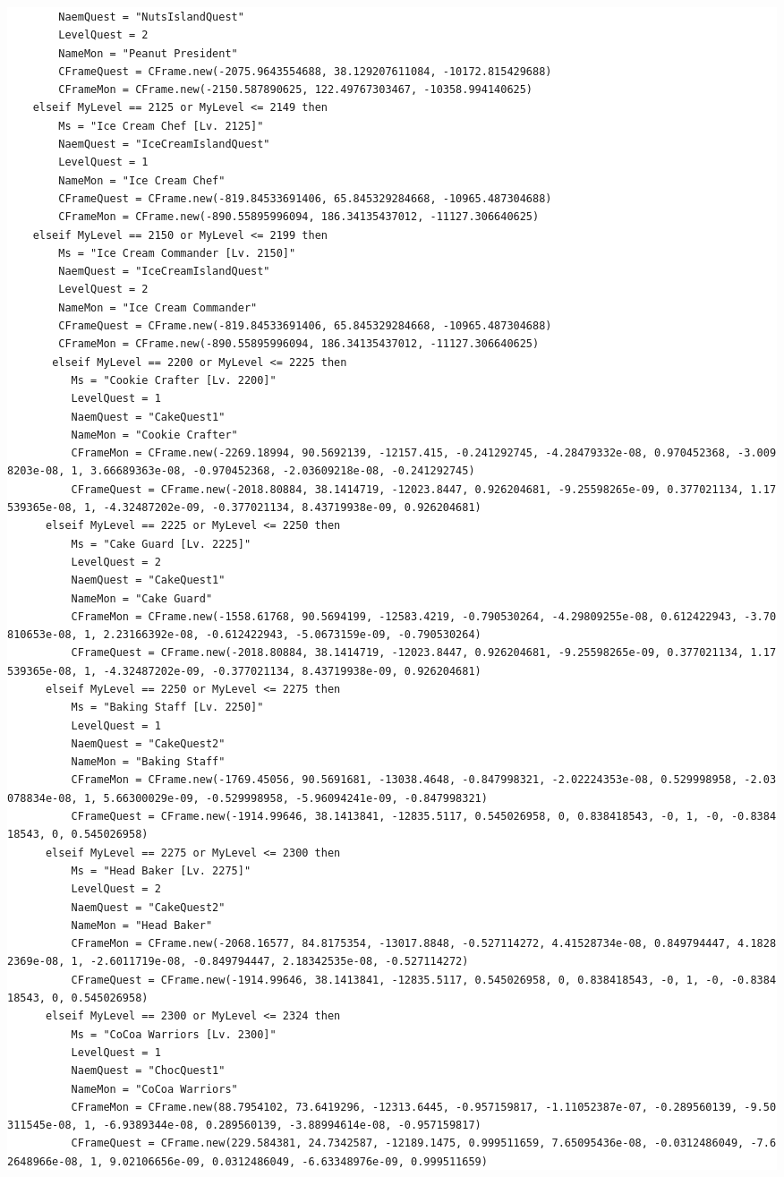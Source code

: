             NaemQuest = "NutsIslandQuest"
            LevelQuest = 2
            NameMon = "Peanut President"
            CFrameQuest = CFrame.new(-2075.9643554688, 38.129207611084, -10172.815429688)
            CFrameMon = CFrame.new(-2150.587890625, 122.49767303467, -10358.994140625)
        elseif MyLevel == 2125 or MyLevel <= 2149 then
            Ms = "Ice Cream Chef [Lv. 2125]"
            NaemQuest = "IceCreamIslandQuest"
            LevelQuest = 1
            NameMon = "Ice Cream Chef"
            CFrameQuest = CFrame.new(-819.84533691406, 65.845329284668, -10965.487304688)
            CFrameMon = CFrame.new(-890.55895996094, 186.34135437012, -11127.306640625)
        elseif MyLevel == 2150 or MyLevel <= 2199 then
            Ms = "Ice Cream Commander [Lv. 2150]"
            NaemQuest = "IceCreamIslandQuest"
            LevelQuest = 2
            NameMon = "Ice Cream Commander"
            CFrameQuest = CFrame.new(-819.84533691406, 65.845329284668, -10965.487304688)
            CFrameMon = CFrame.new(-890.55895996094, 186.34135437012, -11127.306640625)
           elseif MyLevel == 2200 or MyLevel <= 2225 then
              Ms = "Cookie Crafter [Lv. 2200]"
              LevelQuest = 1
              NaemQuest = "CakeQuest1"
              NameMon = "Cookie Crafter"
              CFrameMon = CFrame.new(-2269.18994, 90.5692139, -12157.415, -0.241292745, -4.28479332e-08, 0.970452368, -3.0098203e-08, 1, 3.66689363e-08, -0.970452368, -2.03609218e-08, -0.241292745)
              CFrameQuest = CFrame.new(-2018.80884, 38.1414719, -12023.8447, 0.926204681, -9.25598265e-09, 0.377021134, 1.17539365e-08, 1, -4.32487202e-09, -0.377021134, 8.43719938e-09, 0.926204681)
          elseif MyLevel == 2225 or MyLevel <= 2250 then
              Ms = "Cake Guard [Lv. 2225]"
              LevelQuest = 2
              NaemQuest = "CakeQuest1"
              NameMon = "Cake Guard"
              CFrameMon = CFrame.new(-1558.61768, 90.5694199, -12583.4219, -0.790530264, -4.29809255e-08, 0.612422943, -3.70810653e-08, 1, 2.23166392e-08, -0.612422943, -5.0673159e-09, -0.790530264)
              CFrameQuest = CFrame.new(-2018.80884, 38.1414719, -12023.8447, 0.926204681, -9.25598265e-09, 0.377021134, 1.17539365e-08, 1, -4.32487202e-09, -0.377021134, 8.43719938e-09, 0.926204681)
          elseif MyLevel == 2250 or MyLevel <= 2275 then
              Ms = "Baking Staff [Lv. 2250]"
              LevelQuest = 1
              NaemQuest = "CakeQuest2"
              NameMon = "Baking Staff"
              CFrameMon = CFrame.new(-1769.45056, 90.5691681, -13038.4648, -0.847998321, -2.02224353e-08, 0.529998958, -2.03078834e-08, 1, 5.66300029e-09, -0.529998958, -5.96094241e-09, -0.847998321)
              CFrameQuest = CFrame.new(-1914.99646, 38.1413841, -12835.5117, 0.545026958, 0, 0.838418543, -0, 1, -0, -0.838418543, 0, 0.545026958)
          elseif MyLevel == 2275 or MyLevel <= 2300 then
              Ms = "Head Baker [Lv. 2275]"
              LevelQuest = 2
              NaemQuest = "CakeQuest2"
              NameMon = "Head Baker"
              CFrameMon = CFrame.new(-2068.16577, 84.8175354, -13017.8848, -0.527114272, 4.41528734e-08, 0.849794447, 4.18282369e-08, 1, -2.6011719e-08, -0.849794447, 2.18342535e-08, -0.527114272)
              CFrameQuest = CFrame.new(-1914.99646, 38.1413841, -12835.5117, 0.545026958, 0, 0.838418543, -0, 1, -0, -0.838418543, 0, 0.545026958)
          elseif MyLevel == 2300 or MyLevel <= 2324 then
              Ms = "CoCoa Warriors [Lv. 2300]"
              LevelQuest = 1
              NaemQuest = "ChocQuest1"
              NameMon = "CoCoa Warriors"
              CFrameMon = CFrame.new(88.7954102, 73.6419296, -12313.6445, -0.957159817, -1.11052387e-07, -0.289560139, -9.50311545e-08, 1, -6.9389344e-08, 0.289560139, -3.88994614e-08, -0.957159817)
              CFrameQuest = CFrame.new(229.584381, 24.7342587, -12189.1475, 0.999511659, 7.65095436e-08, -0.0312486049, -7.62648966e-08, 1, 9.02106656e-09, 0.0312486049, -6.63348976e-09, 0.999511659)